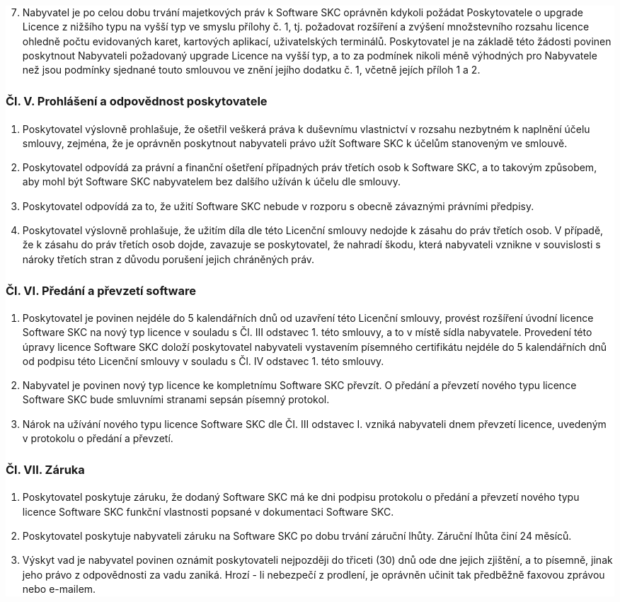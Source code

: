 7. Nabyvatel je po celou dobu trvání majetkových práv k Software SKC oprávněn kdykoli požádat Poskytovatele o upgrade Licence z nižšího typu na vyšší typ ve smyslu přílohy č. 1, tj. požadovat rozšíření a zvýšení množstevního rozsahu licence ohledně počtu evidovaných karet, kartových aplikací, uživatelských terminálů. Poskytovatel je na základě této žádosti povinen poskytnout Nabyvateli požadovaný upgrade Licence na vyšší typ, a to za podmínek nikoli méně výhodných pro Nabyvatele než jsou podmínky sjednané touto smlouvou ve
znění jejího dodatku č. 1, včetně jejích příloh 1 a 2.

### Čl. V. Prohlášení a odpovědnost poskytovatele

1. Poskytovatel výslovně prohlašuje, že ošetřil veškerá práva k duševnímu vlastnictví v
rozsahu nezbytném k naplnění účelu smlouvy, zejména, že je oprávněn poskytnout
nabyvateli právo užít Software SKC k účelům stanoveným ve smlouvě.

2. Poskytovatel odpovídá za právní a finanční ošetření případných práv třetích osob
k Software SKC, a to takovým způsobem, aby mohl být Software SKC nabyvatelem
bez dalšího užíván k účelu dle smlouvy.

3. Poskytovatel odpovídá za to, že užití Software SKC nebude v rozporu s obecně závaznými právními předpisy.

4. Poskytovatel výslovně prohlašuje, že užitím díla dle této Licenční smlouvy nedojde k
zásahu do práv třetích osob. V případě, že k zásahu do práv třetích osob dojde, zavazuje
se poskytovatel, že nahradí škodu, která nabyvateli vznikne v souvislosti s nároky
třetích stran z důvodu porušení jejich chráněných práv.

### Čl. VI. Předání a převzetí software  

1. Poskytovatel je povinen nejdéle do 5 kalendářních dnů od uzavření této Licenční smlouvy, provést rozšíření úvodní licence Software SKC na nový typ licence v souladu s Čl. III odstavec 1. této smlouvy, a to v místě sídla nabyvatele. Provedení této úpravy
licence Software SKC doloží poskytovatel nabyvateli vystavením písemného certifikátu
nejdéle do 5 kalendářních dnů od podpisu této Licenční smlouvy v souladu s Čl. IV odstavec 1. této smlouvy.

2. Nabyvatel je povinen nový typ licence ke kompletnímu Software SKC převzít. O
předání a převzetí nového typu licence Software SKC bude smluvními stranami sepsán
písemný protokol.

3. Nárok na užívání nového typu licence Software SKC dle ČI. III odstavec I. vzniká
nabyvateli dnem převzetí licence, uvedeným v protokolu o předání a převzetí.

### Čl. VII. Záruka  

1. Poskytovatel poskytuje záruku, že dodaný Software SKC má ke dni podpisu protokolu
o předání a převzetí nového typu licence Software SKC funkční vlastnosti popsané v
dokumentaci Software SKC.

2. Poskytovatel poskytuje nabyvateli záruku na Software SKC po dobu trvání záruční
lhůty. Záruční lhůta činí 24 měsíců.

3. Výskyt vad je nabyvatel povinen oznámit poskytovateli nejpozději do třiceti (30) dnů
ode dne jejich zjištění, a to písemně, jinak jeho právo z odpovědnosti za vadu zaniká.
Hrozí - li nebezpečí z prodlení, je oprávněn učinit tak předběžně faxovou zprávou nebo
e-mailem.
